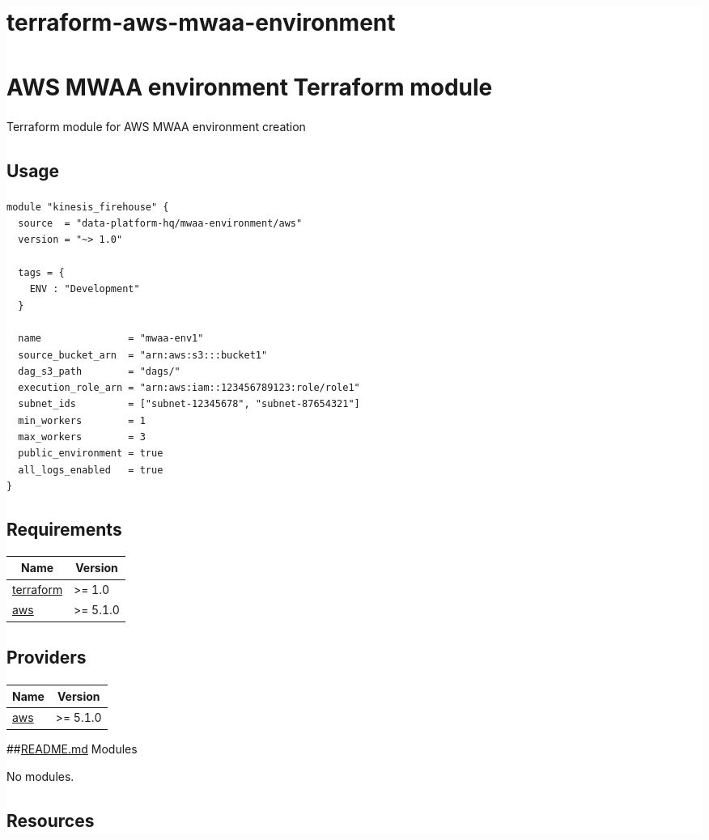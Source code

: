 # terraform-aws-mwaa-environment
# AWS MWAA environment Terraform module
Terraform module for AWS MWAA environment creation

## Usage

```hcl
module "kinesis_firehouse" {
  source  = "data-platform-hq/mwaa-environment/aws"
  version = "~> 1.0"
  
  tags = {
    ENV : "Development"
  }

  name               = "mwaa-env1"
  source_bucket_arn  = "arn:aws:s3:::bucket1"
  dag_s3_path        = "dags/"
  execution_role_arn = "arn:aws:iam::123456789123:role/role1"
  subnet_ids         = ["subnet-12345678", "subnet-87654321"]
  min_workers        = 1
  max_workers        = 3
  public_environment = true
  all_logs_enabled   = true
}
```



## Requirements

| Name                                                                        | Version  |
|-----------------------------------------------------------------------------|----------|
| <a name="requirement_terraform"></a> [terraform](#requirement\_terraform)   | >= 1.0   |
| <a name="requirement_aws"></a> [aws](#requirement\_aws)                     | >= 5.1.0 |

## Providers

| Name                                                | Version  |
|-----------------------------------------------------|----------|
| <a name="provider_aws"></a> [aws](#provider\_aws)   | >= 5.1.0 |

##[README.md](README.md) Modules

No modules.

## Resources
